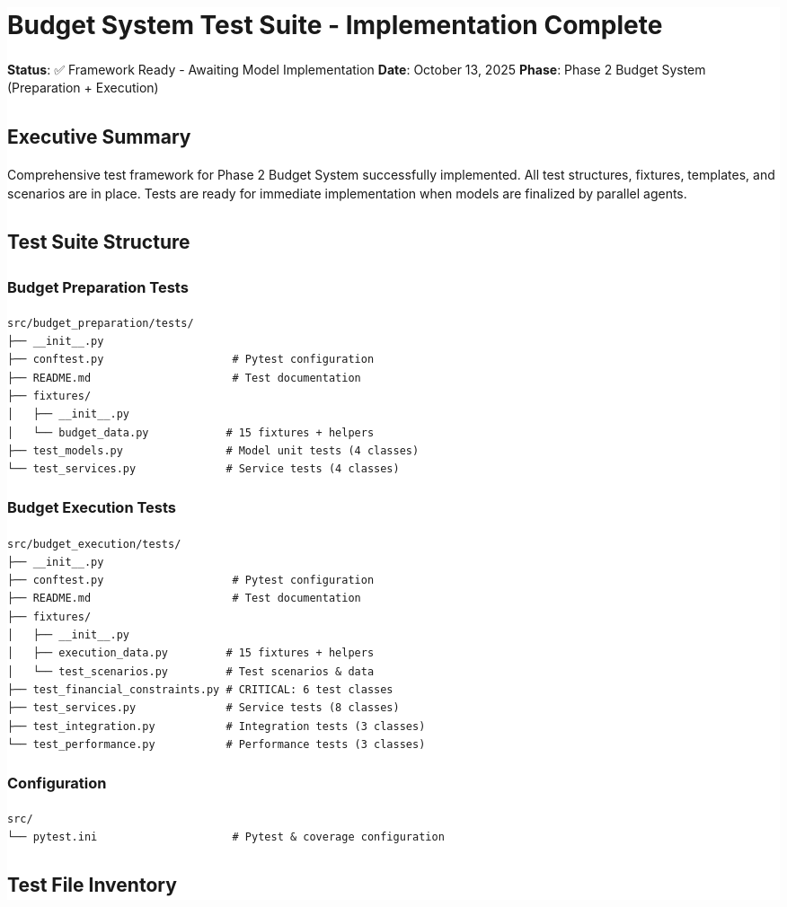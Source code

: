 # Budget System Test Suite - Implementation Complete

**Status**: ✅ Framework Ready - Awaiting Model Implementation
**Date**: October 13, 2025
**Phase**: Phase 2 Budget System (Preparation + Execution)

## Executive Summary

Comprehensive test framework for Phase 2 Budget System successfully implemented. All test structures, fixtures, templates, and scenarios are in place. Tests are ready for immediate implementation when models are finalized by parallel agents.

## Test Suite Structure

### Budget Preparation Tests
```
src/budget_preparation/tests/
├── __init__.py
├── conftest.py                    # Pytest configuration
├── README.md                      # Test documentation
├── fixtures/
│   ├── __init__.py
│   └── budget_data.py            # 15 fixtures + helpers
├── test_models.py                # Model unit tests (4 classes)
└── test_services.py              # Service tests (4 classes)
```

### Budget Execution Tests
```
src/budget_execution/tests/
├── __init__.py
├── conftest.py                    # Pytest configuration
├── README.md                      # Test documentation
├── fixtures/
│   ├── __init__.py
│   ├── execution_data.py         # 15 fixtures + helpers
│   └── test_scenarios.py         # Test scenarios & data
├── test_financial_constraints.py # CRITICAL: 6 test classes
├── test_services.py              # Service tests (8 classes)
├── test_integration.py           # Integration tests (3 classes)
└── test_performance.py           # Performance tests (3 classes)
```

### Configuration
```
src/
└── pytest.ini                     # Pytest & coverage configuration
```

## Test File Inventory
